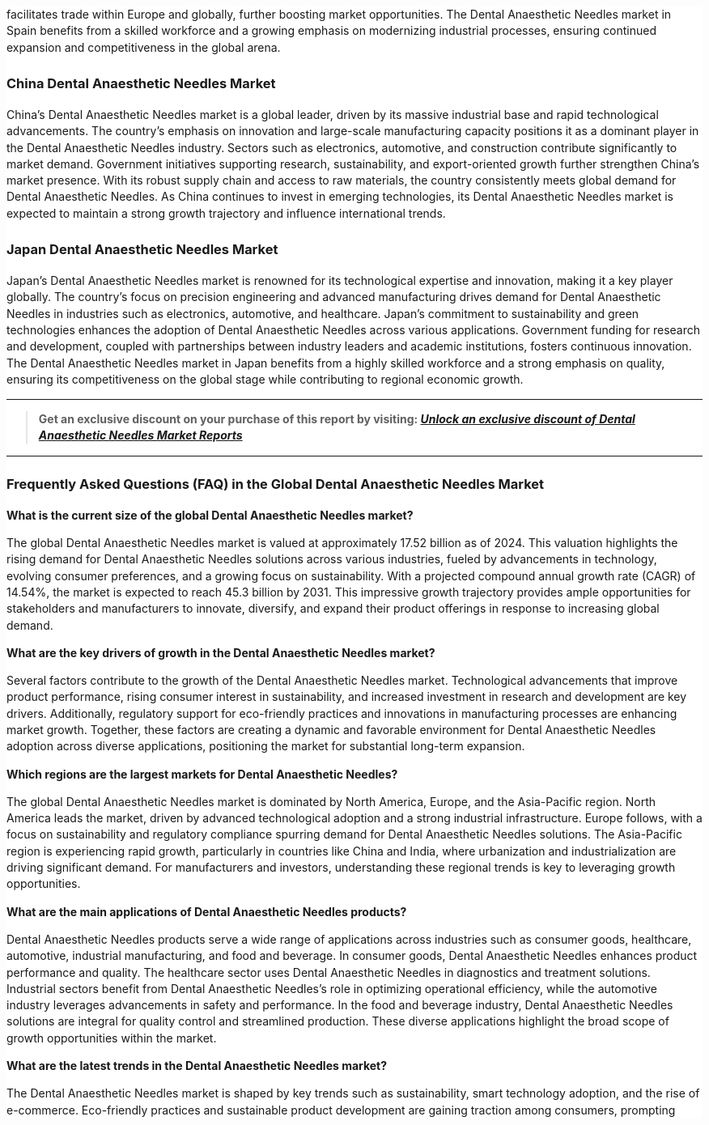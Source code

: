 facilitates trade within Europe and globally, further boosting market opportunities. The Dental Anaesthetic Needles market in Spain benefits from a skilled workforce and a growing emphasis on modernizing industrial processes, ensuring continued expansion and competitiveness in the global arena.</p><h3>China Dental Anaesthetic Needles Market</h3><p>China&rsquo;s Dental Anaesthetic Needles market is a global leader, driven by its massive industrial base and rapid technological advancements. The country&rsquo;s emphasis on innovation and large-scale manufacturing capacity positions it as a dominant player in the Dental Anaesthetic Needles industry. Sectors such as electronics, automotive, and construction contribute significantly to market demand. Government initiatives supporting research, sustainability, and export-oriented growth further strengthen China&rsquo;s market presence. With its robust supply chain and access to raw materials, the country consistently meets global demand for Dental Anaesthetic Needles. As China continues to invest in emerging technologies, its Dental Anaesthetic Needles market is expected to maintain a strong growth trajectory and influence international trends.</p><h3>Japan Dental Anaesthetic Needles Market</h3><p>Japan&rsquo;s Dental Anaesthetic Needles market is renowned for its technological expertise and innovation, making it a key player globally. The country&rsquo;s focus on precision engineering and advanced manufacturing drives demand for Dental Anaesthetic Needles in industries such as electronics, automotive, and healthcare. Japan&rsquo;s commitment to sustainability and green technologies enhances the adoption of Dental Anaesthetic Needles across various applications. Government funding for research and development, coupled with partnerships between industry leaders and academic institutions, fosters continuous innovation. The Dental Anaesthetic Needles market in Japan benefits from a highly skilled workforce and a strong emphasis on quality, ensuring its competitiveness on the global stage while contributing to regional economic growth.</p><hr /><blockquote><p><strong>Get an exclusive discount on your purchase of this report by visiting: <em><a href="://marketresearchpulse.com/ask-for-discount/123818?utm_source=Github&amp;utm_medium=029">Unlock an exclusive discount of Dental Anaesthetic Needles Market Reports</a></em>&nbsp;</strong></p></blockquote><hr /><h3>Frequently Asked Questions (FAQ) in the Global Dental Anaesthetic Needles Market</h3><p><strong>What is the current size of the global Dental Anaesthetic Needles market?</strong></p><p>The global Dental Anaesthetic Needles market is valued at approximately 17.52 billion as of 2024. This valuation highlights the rising demand for Dental Anaesthetic Needles solutions across various industries, fueled by advancements in technology, evolving consumer preferences, and a growing focus on sustainability. With a projected compound annual growth rate (CAGR) of 14.54%, the market is expected to reach 45.3 billion by 2031. This impressive growth trajectory provides ample opportunities for stakeholders and manufacturers to innovate, diversify, and expand their product offerings in response to increasing global demand.</p><p><strong>What are the key drivers of growth in the Dental Anaesthetic Needles market?</strong></p><p>Several factors contribute to the growth of the Dental Anaesthetic Needles market. Technological advancements that improve product performance, rising consumer interest in sustainability, and increased investment in research and development are key drivers. Additionally, regulatory support for eco-friendly practices and innovations in manufacturing processes are enhancing market growth. Together, these factors are creating a dynamic and favorable environment for Dental Anaesthetic Needles adoption across diverse applications, positioning the market for substantial long-term expansion.</p><p><strong>Which regions are the largest markets for Dental Anaesthetic Needles?</strong></p><p>The global Dental Anaesthetic Needles market is dominated by North America, Europe, and the Asia-Pacific region. North America leads the market, driven by advanced technological adoption and a strong industrial infrastructure. Europe follows, with a focus on sustainability and regulatory compliance spurring demand for Dental Anaesthetic Needles solutions. The Asia-Pacific region is experiencing rapid growth, particularly in countries like China and India, where urbanization and industrialization are driving significant demand. For manufacturers and investors, understanding these regional trends is key to leveraging growth opportunities.</p><p><strong>What are the main applications of Dental Anaesthetic Needles products?</strong></p><p>Dental Anaesthetic Needles products serve a wide range of applications across industries such as consumer goods, healthcare, automotive, industrial manufacturing, and food and beverage. In consumer goods, Dental Anaesthetic Needles enhances product performance and quality. The healthcare sector uses Dental Anaesthetic Needles in diagnostics and treatment solutions. Industrial sectors benefit from Dental Anaesthetic Needles&rsquo;s role in optimizing operational efficiency, while the automotive industry leverages advancements in safety and performance. In the food and beverage industry, Dental Anaesthetic Needles solutions are integral for quality control and streamlined production. These diverse applications highlight the broad scope of growth opportunities within the market.</p><p><strong>What are the latest trends in the Dental Anaesthetic Needles market?</strong></p><p>The Dental Anaesthetic Needles market is shaped by key trends such as sustainability, smart technology adoption, and the rise of e-commerce. Eco-friendly practices and sustainable product development are gaining traction among consumers, prompting